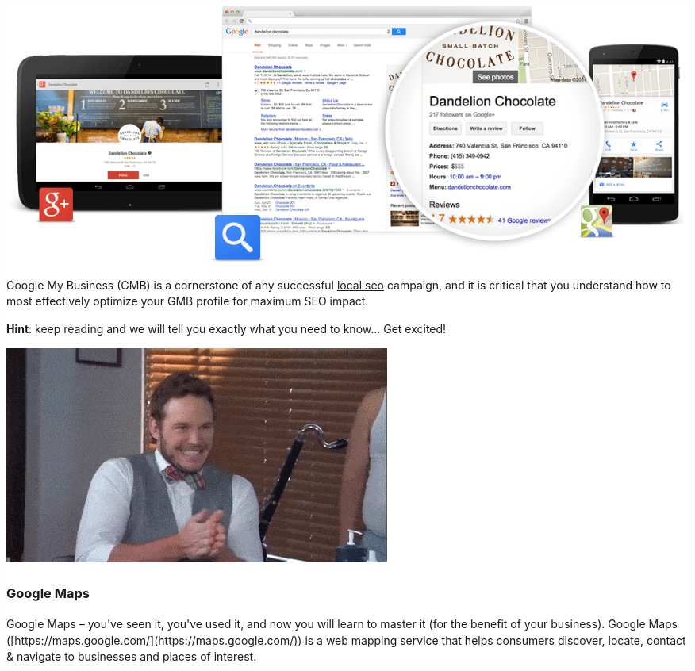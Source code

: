 ![Google Maps marketing Google My Business](/images/google-maps-marketing-google-my-business.png)

Google My Business (GMB) is a cornerstone of any successful [local seo](https://devinschumacher.com/local-seo/) campaign, and it is critical that you understand how to most effectively optimize your GMB profile for maximum SEO impact.

**Hint**: keep reading and we will tell you exactly what you need to know... Get excited!

![](/images/download-4-5.gif)

### Google Maps

Google Maps – you've seen it, you've used it, and now you will learn to master it (for the benefit of your business). Google Maps ([https://maps.google.com/](https://maps.google.com/)) is a web mapping service that helps consumers discover, locate, contact & navigate to businesses and places of interest.
